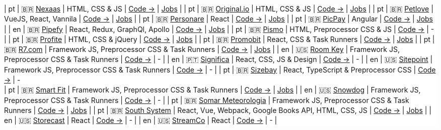 | pt   | :brazil: [Nexaas](http://www.nexaas.com/)                           | HTML, CSS & JS                                | [Code →](https://github.com/myfreecomm/desafio-design-01)                               | [Jobs](https://www.linkedin.com/company/nexaas/)                                |
| pt   | :brazil: [Original.io](https://www.original.io/)                    | HTML, CSS & JS                                | [Code →](https://github.com/original-io/join-us)                                        | [Jobs](https://www.linkedin.com/company/original-io/jobs/)                      |
| pt   | :brazil: [Petlove](https://www.petlove.com.br)                      | VueJS, React, Vannila                         | [Code →](https://github.com/petlove/vagas/tree/master/frontend)                         | [Jobs](https://www.linkedin.com/company/petlovebr/jobs/)                        |
| pt   | :brazil: [Personare](https://www.personare.com.br/)                 | React                                         | [Code →](https://github.com/Personare/front-end-challenge)                              | [Jobs](https://www.linkedin.com/company/personare/jobs/)                        |
| pt   | :brazil: [PicPay](https://www.picpay.com/site)                      | Angular                                       | [Code →](https://github.com/PicPay/picpay-desafio-frontend)                             | [Jobs](https://picpay.gupy.io/)                                                 |
| en   | :brazil: [Pipefy](https://www.pipefy.com/)                          | React, Redux, GraphQl, Apollo                 | [Code →](https://github.com/pipefy/RecruitmentExercise/blob/master/FRONTENDEXERCISE.md) | [Jobs](https://www.linkedin.com/company/pipefy/jobs/)                           |
| pt   | :brazil: [Pismo](https://pismo.io/en/)                          | HTML, Preprocessor CSS & JS                            | [Code →](https://github.com/pismo/frontend-test)                                | -                   |
| pt   | :brazil: [Profite](http://profite.com.br/)                          | HTML, CSS & jQuery                            | [Code →](https://github.com/arthurgimenes/teste-profite)                                | [Jobs](https://www.linkedin.com/company/agenciaprofite/jobs/)                   |
| pt   | :brazil: [Promobit](https://www.promobit.com.br/)                   | React, CSS & Task Runners               | [Code →](https://github.com/Promobit/front-end-challenge)                               | [Jobs](https://www.promobit.com.br/Index/vagas/)                                |
| pt   | :brazil: [R7.com](http://r7.com/)                                   | Framework JS, Preprocessor CSS & Task Runners | [Code →](https://github.com/r7com/frontend-test)                                        | [Jobs](https://www.linkedin.com/company/r7-com/jobs/)                           |
| en   | :us: [Room Key](http://roomkey.com/)                                | Framework JS, Preprocessor CSS & Task Runners | [Code →](https://github.com/roomkey/front-end-code-challenge)                           | -                                                                               |
| en   | :portugal: [Significa](https://significa.pt)                        | React, CSS, JS & Design                       | [Code →](https://github.com/Significa/frontend-challenge)                               | -                                                                               |
| en   | :us: [Sitepoint](http://www.sitepoint.com/)                         | Framework JS, Preprocessor CSS & Task Runners | [Code →](https://github.com/sitepoint/frontend-test)                                    | -                                                                               |
| pt   | :brazil: [Sizebay](https://sizebay.com/)                         | React, TypeScript & Preprocessor CSS | [Code →](https://github.com/sizebay/frontend-challenge)                                    | -                                                                             
| pt   | :brazil: [Smart Fit](https://www.smartfit.com.br/)                  | Framework JS, Preprocessor CSS & Task Runners | [Code →](https://github.com/bioritmo/front-end-code-challenge-smartsite)                | [Jobs](https://www.linkedin.com/company/smart-fit/)                             |
| en   | :us: [Snowdog](http://snow.dog/)                                    | Framework JS, Preprocessor CSS & Task Runners | [Code →](https://github.com/SnowdogApps/front-end-recruitment-test)                     | -                                                                               |
| pt   | :brazil: [Somar Meteorologia](http://www.somarmeteorologia.com.br/) | Framework JS, Preprocessor CSS & Task Runners | [Code →](https://github.com/somarmeteorologia/challenge/tree/master/frontend)           | [Jobs](https://www.linkedin.com/company/somar-meteorologia/jobs/)               |
| pt   | :brazil: [South System](https://southsystem.com.br/) |  React, Vue, Webpack, Google Books API, HTML, CSS, JS | [Code →](https://github.com/rh-southsystem/desafio-front-books)                                        | [Jobs](https://southsystem.com.br/vagas.php) |
| en   | :us: [Storecast](http://storecast.de/)                              | React                                         | [Code →](https://github.com/storecast/frontend-challenge)                               | -                                                                               |
| en   | :us: [StreamCo](https://github.com/StreamCo)                        | React                                         | [Code →](https://github.com/StreamCo/react-coding-challenge)                            | -                                                                               |